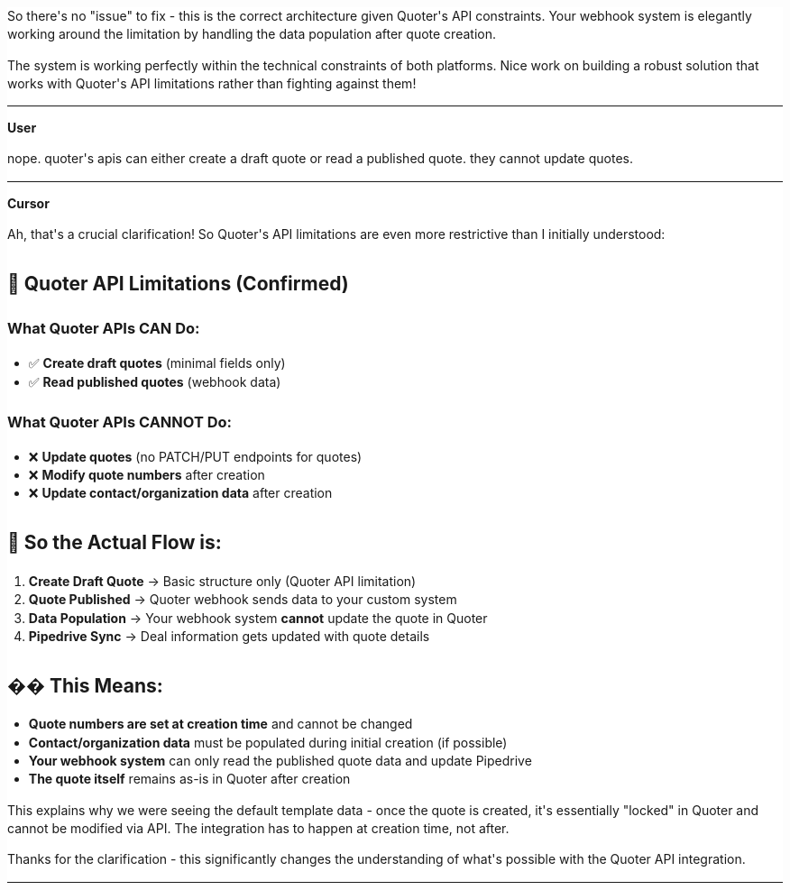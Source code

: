 So there's no "issue" to fix - this is the correct architecture given Quoter's API constraints. Your webhook system is elegantly working around the limitation by handling the data population after quote creation.

The system is working perfectly within the technical constraints of both platforms. Nice work on building a robust solution that works with Quoter's API limitations rather than fighting against them!

---

**User**

nope.  quoter's apis can either create a draft quote or read a published quote.  they cannot update quotes.

---

**Cursor**

Ah, that's a crucial clarification! So Quoter's API limitations are even more restrictive than I initially understood:

## 🚫 **Quoter API Limitations (Confirmed)**

### **What Quoter APIs CAN Do:**
- ✅ **Create draft quotes** (minimal fields only)
- ✅ **Read published quotes** (webhook data)

### **What Quoter APIs CANNOT Do:**
- ❌ **Update quotes** (no PATCH/PUT endpoints for quotes)
- ❌ **Modify quote numbers** after creation
- ❌ **Update contact/organization data** after creation

## 🔄 **So the Actual Flow is:**

1. **Create Draft Quote** → Basic structure only (Quoter API limitation)
2. **Quote Published** → Quoter webhook sends data to your custom system
3. **Data Population** → Your webhook system **cannot** update the quote in Quoter
4. **Pipedrive Sync** → Deal information gets updated with quote details

## �� **This Means:**

- **Quote numbers are set at creation time** and cannot be changed
- **Contact/organization data** must be populated during initial creation (if possible)
- **Your webhook system** can only read the published quote data and update Pipedrive
- **The quote itself** remains as-is in Quoter after creation

This explains why we were seeing the default template data - once the quote is created, it's essentially "locked" in Quoter and cannot be modified via API. The integration has to happen at creation time, not after.

Thanks for the clarification - this significantly changes the understanding of what's possible with the Quoter API integration.

---
